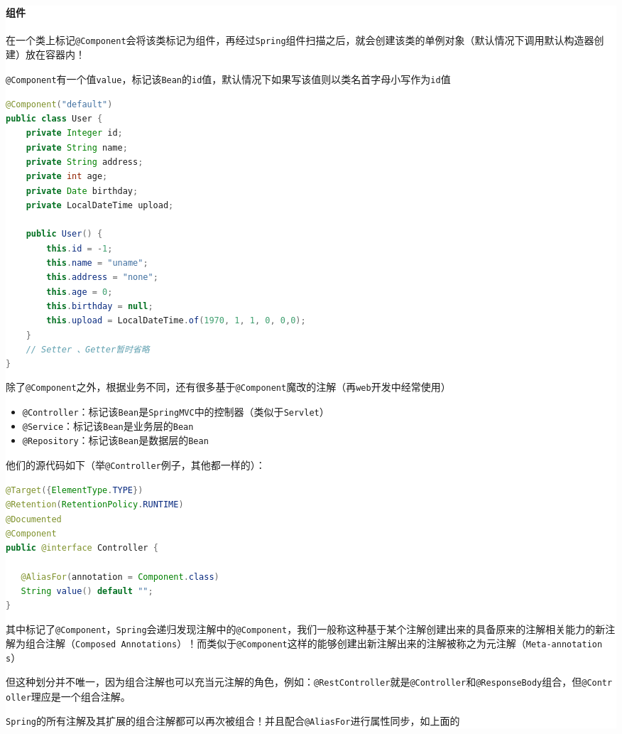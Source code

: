 #### 组件

在一个类上标记`@Component`会将该类标记为组件，再经过`Spring`组件扫描之后，就会创建该类的单例对象（默认情况下调用默认构造器创建）放在容器内！

`@Component`有一个值`value`，标记该`Bean`的`id`值，默认情况下如果写该值则以类名首字母小写作为`id`值

```java
@Component("default")
public class User {
    private Integer id;
    private String name;
    private String address;
    private int age;
    private Date birthday;
    private LocalDateTime upload;

    public User() {
        this.id = -1;
        this.name = "uname";
        this.address = "none";
        this.age = 0;
        this.birthday = null;
        this.upload = LocalDateTime.of(1970, 1, 1, 0, 0,0);
    }
    // Setter 、Getter暂时省略
}
```

除了`@Component`之外，根据业务不同，还有很多基于`@Component`魔改的注解（再`web`开发中经常使用）

- `@Controller`：标记该`Bean`是`SpringMVC`中的控制器（类似于`Servlet`）
- `@Service`：标记该`Bean`是业务层的`Bean`
- `@Repository`：标记该`Bean`是数据层的`Bean`

他们的源代码如下（举`@Controller`例子，其他都一样的）：

```java
@Target({ElementType.TYPE})
@Retention(RetentionPolicy.RUNTIME)
@Documented
@Component
public @interface Controller {

   @AliasFor(annotation = Component.class)
   String value() default "";
}
```

其中标记了`@Component`，`Spring`会递归发现注解中的`@Component`，我们一般称这种基于某个注解创建出来的具备原来的注解相关能力的新注解为组合注解（`Composed Annotations`）！而类似于`@Component`这样的能够创建出新注解出来的注解被称之为元注解（`Meta-annotations`）

但这种划分并不唯一，因为组合注解也可以充当元注解的角色，例如：`@RestController`就是`@Controller`和`@ResponseBody`组合，但`@Controller`理应是一个组合注解。

`Spring`的所有注解及其扩展的组合注解都可以再次被组合！并且配合`@AliasFor`进行属性同步，如上面的
